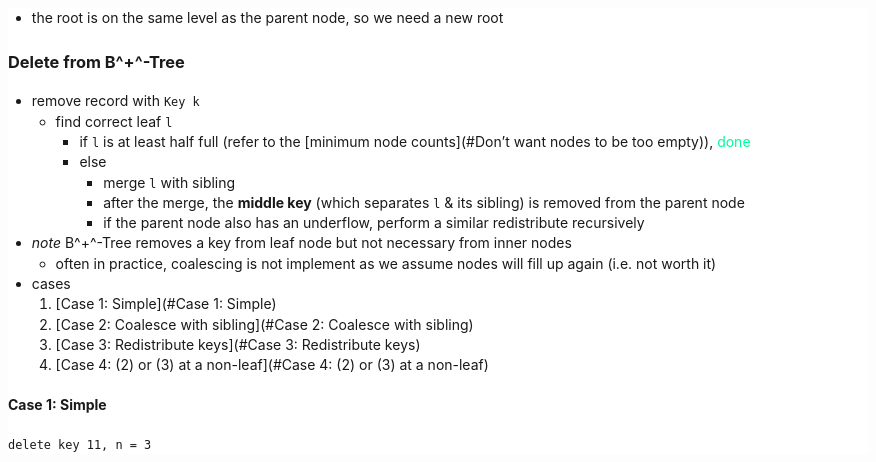 - the root is on the same level as the parent node, so we need a new root

### Delete from B^+^-Tree

- remove record with `Key k`
  - find correct leaf `l`
    - if `l` is at least half full (refer to the [minimum node counts](#Don’t want nodes to be too empty)), <span style="color:MediumSpringGreen">done</span>
    - else
      - merge `l` with sibling
      - after the merge, the **middle key** (which separates `l` & its sibling) is removed from the parent node
      - if the parent node also has an underflow, perform a similar redistribute recursively
- *note* B^+^-Tree removes a key from leaf node but not necessary from inner nodes
  - often in practice, coalescing is not implement as we assume nodes will fill up again (i.e. not worth it)
- cases
  1. [Case 1: Simple](#Case 1: Simple)
  2. [Case 2: Coalesce with sibling](#Case 2: Coalesce with sibling)
  3. [Case 3: Redistribute keys](#Case 3: Redistribute keys)
  4. [Case 4: (2) or (3) at a non-leaf](#Case 4: (2) or (3) at a non-leaf)

#### Case 1: Simple

`delete key 11, n = 3`
